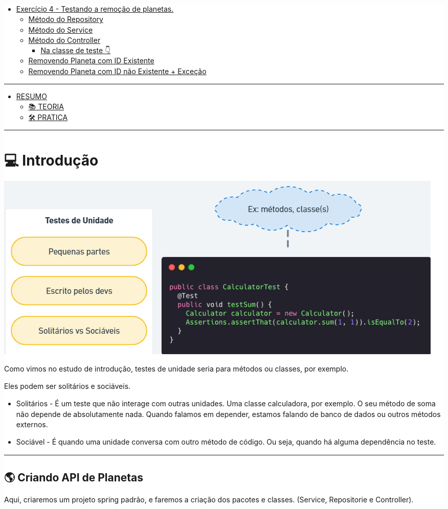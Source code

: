 * [Exercício 4 - Testando a remoção de planetas.](#exercício-4---testando-a-remoção-de-planetas)
  * [Método do Repository](#método-do-repository-1)
  * [Método do Service](#método-do-service-3)
  * [Método do Controller](#método-do-controller-3)
    * [Na classe de teste 👇](#na-classe-de-teste--3)
  * [Removendo Planeta com ID Existente](#removendo-planeta-com-id-existente)
  * [Removendo Planeta com ID não Existente + Exceção](#removendo-planeta-com-id-não-existente--exceção)
<hr>

* [RESUMO](#resumo)
  * [📚 TEORIA](#-teoria)
  * [🛠️ PRATICA](#-pratica)

<hr>

# 💻 Introdução

![img.png](img.png)

Como vimos no estudo de introdução, testes de unidade seria para métodos ou classes, por exemplo.

Eles podem ser solitários e sociáveis.

- Solitários - É um teste que não interage com outras unidades. Uma classe calculadora,
por exemplo. O seu método de soma não depende de absolutamente nada. Quando falamos em depender,
estamos falando de banco de dados ou outros métodos externos.


- Sociável - É quando uma unidade conversa com outro método de código. Ou seja, quando há
alguma dependência no teste.
<hr>

## 🌎 Criando API de Planetas

Aqui, criaremos um projeto spring padrão, e faremos a criação dos pacotes e classes. (Service,
Repositorie e Controller).
